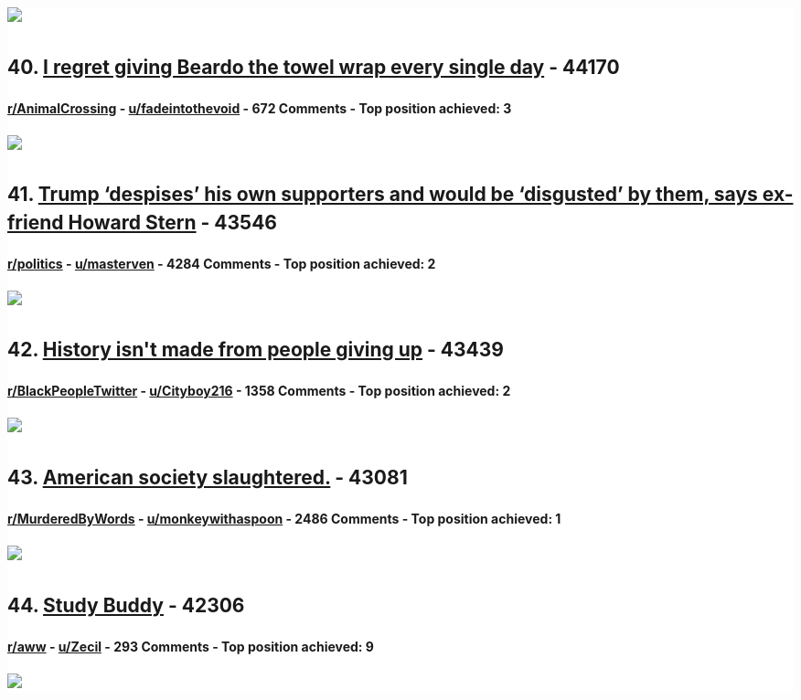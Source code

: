 <a href="https://i.redd.it/3dcwudry1hy41.jpg"><img src="https://b.thumbs.redditmedia.com/36umPg19oxlXPIlgEumS07CrrSXazfvSiOk0rAM_biI.jpg"></img></a>

## 40. [I regret giving Beardo the towel wrap every single day](http://reddit.com/r/AnimalCrossing/comments/giwjz7/i_regret_giving_beardo_the_towel_wrap_every/) - 44170
#### [r/AnimalCrossing](http://reddit.com/r/AnimalCrossing) - [u/fadeintothevoid](http://reddit.com/u/fadeintothevoid) - 672 Comments - Top position achieved: 3

<a href="https://i.redd.it/7roy7fr5giy41.jpg"><img src="https://a.thumbs.redditmedia.com/GbpxU7iE8fe71Gan7aPpKaTS95hqasBLG1HjKWpQ_j4.jpg"></img></a>

## 41. [Trump ‘despises’ his own supporters and would be ‘disgusted’ by them, says ex-friend Howard Stern](http://reddit.com/r/politics/comments/giwybh/trump_despises_his_own_supporters_and_would_be/) - 43546
#### [r/politics](http://reddit.com/r/politics) - [u/masterven](http://reddit.com/u/masterven) - 4284 Comments - Top position achieved: 2

<a href="https://www.independent.co.uk/news/world/americas/us-politics/trump-howard-stern-sirius-xm-radio-us-election-a9511436.html"><img src="https://b.thumbs.redditmedia.com/ZSfA8F6qRPW4HGjkq3fG8C-eN5VSAknctpVvcvLbfqk.jpg"></img></a>

## 42. [History isn't made from people giving up](http://reddit.com/r/BlackPeopleTwitter/comments/gj9l8y/history_isnt_made_from_people_giving_up/) - 43439
#### [r/BlackPeopleTwitter](http://reddit.com/r/BlackPeopleTwitter) - [u/Cityboy216](http://reddit.com/u/Cityboy216) - 1358 Comments - Top position achieved: 2

<a href="https://i.redd.it/u7dx566a1my41.jpg"><img src="https://b.thumbs.redditmedia.com/lMYEX2SuRZqDSwiJkAIDFTcl2WYyNnO0R3vzX36ujQU.jpg"></img></a>

## 43. [American society slaughtered.](http://reddit.com/r/MurderedByWords/comments/givuyi/american_society_slaughtered/) - 43081
#### [r/MurderedByWords](http://reddit.com/r/MurderedByWords) - [u/monkeywithaspoon](http://reddit.com/u/monkeywithaspoon) - 2486 Comments - Top position achieved: 1

<a href="https://i.redd.it/r588shn56iy41.png"><img src="https://a.thumbs.redditmedia.com/U36y1q5K7NfBw-6NI5YKCLiviHfquDNj6N6KVrUs9h0.jpg"></img></a>

## 44. [Study Buddy](http://reddit.com/r/aww/comments/giwlll/study_buddy/) - 42306
#### [r/aww](http://reddit.com/r/aww) - [u/Zecil](http://reddit.com/u/Zecil) - 293 Comments - Top position achieved: 9

<a href="https://v.redd.it/ljvqrb6sgiy41"><img src="https://a.thumbs.redditmedia.com/fsvy5A-QMJWjhj2qFDO7Vd8iu88ApLN9pZeAX2t6af0.jpg"></img></a>

